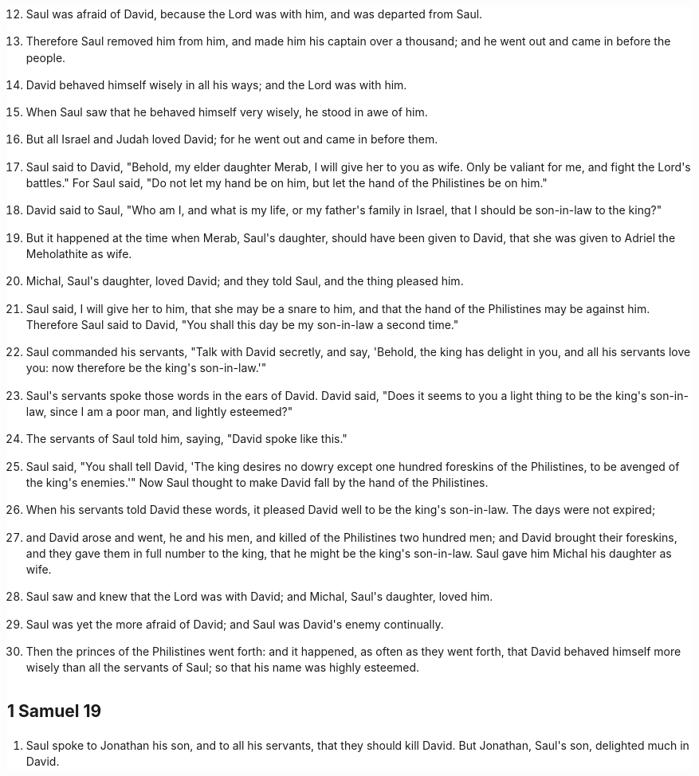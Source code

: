 12. Saul was afraid of David, because the Lord was with him, and was departed from Saul.

13. Therefore Saul removed him from him, and made him his captain over a thousand; and he went out and came in before the people. 

14. David behaved himself wisely in all his ways; and the Lord was with him.

15. When Saul saw that he behaved himself very wisely, he stood in awe of him.

16. But all Israel and Judah loved David; for he went out and came in before them.

17. Saul said to David, "Behold, my elder daughter Merab, I will give her to you as wife. Only be valiant for me, and fight the Lord's battles." For Saul said, "Do not let my hand be on him, but let the hand of the Philistines be on him."

18. David said to Saul, "Who am I, and what is my life, or my father's family in Israel, that I should be son-in-law to the king?" 

19. But it happened at the time when Merab, Saul's daughter, should have been given to David, that she was given to Adriel the Meholathite as wife.

20. Michal, Saul's daughter, loved David; and they told Saul, and the thing pleased him.

21. Saul said, I will give her to him, that she may be a snare to him, and that the hand of the Philistines may be against him. Therefore Saul said to David, "You shall this day be my son-in-law a second time."

22. Saul commanded his servants, "Talk with David secretly, and say, 'Behold, the king has delight in you, and all his servants love you: now therefore be the king's son-in-law.'" 

23. Saul's servants spoke those words in the ears of David. David said, "Does it seems to you a light thing to be the king's son-in-law, since I am a poor man, and lightly esteemed?" 

24. The servants of Saul told him, saying, "David spoke like this." 

25. Saul said, "You shall tell David, 'The king desires no dowry except one hundred foreskins of the Philistines, to be avenged of the king's enemies.'" Now Saul thought to make David fall by the hand of the Philistines.

26. When his servants told David these words, it pleased David well to be the king's son-in-law. The days were not expired;

27. and David arose and went, he and his men, and killed of the Philistines two hundred men; and David brought their foreskins, and they gave them in full number to the king, that he might be the king's son-in-law. Saul gave him Michal his daughter as wife.

28. Saul saw and knew that the Lord was with David; and Michal, Saul's daughter, loved him.

29. Saul was yet the more afraid of David; and Saul was David's enemy continually.

30. Then the princes of the Philistines went forth: and it happened, as often as they went forth, that David behaved himself more wisely than all the servants of Saul; so that his name was highly esteemed.  

## 1 Samuel 19

1. Saul spoke to Jonathan his son, and to all his servants, that they should kill David. But Jonathan, Saul's son, delighted much in David.
